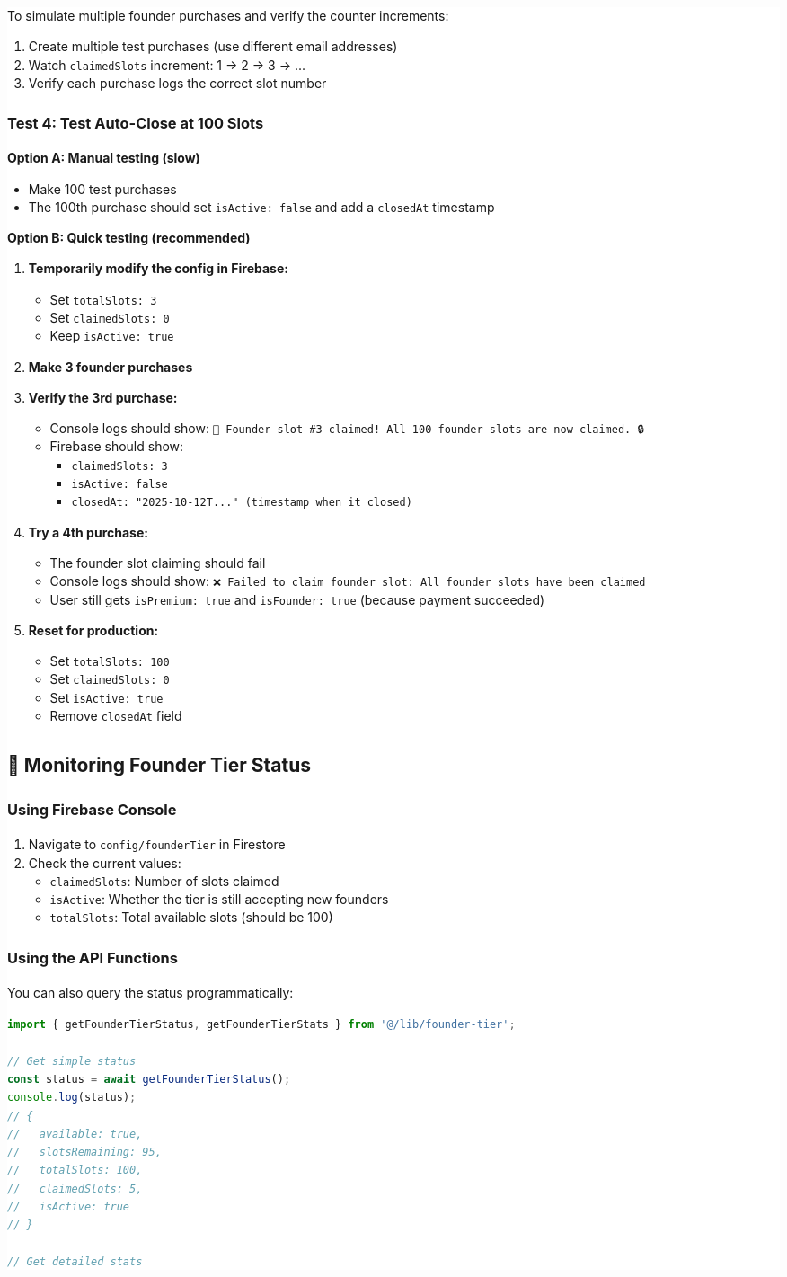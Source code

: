 To simulate multiple founder purchases and verify the counter increments:

1. Create multiple test purchases (use different email addresses)
2. Watch `claimedSlots` increment: 1 → 2 → 3 → ...
3. Verify each purchase logs the correct slot number

### Test 4: Test Auto-Close at 100 Slots

**Option A: Manual testing (slow)**
- Make 100 test purchases
- The 100th purchase should set `isActive: false` and add a `closedAt` timestamp

**Option B: Quick testing (recommended)**
1. **Temporarily modify the config in Firebase:**
   - Set `totalSlots: 3`
   - Set `claimedSlots: 0`
   - Keep `isActive: true`

2. **Make 3 founder purchases**

3. **Verify the 3rd purchase:**
   - Console logs should show: `🎉 Founder slot #3 claimed! All 100 founder slots are now claimed. 🔒`
   - Firebase should show:
     - `claimedSlots: 3`
     - `isActive: false`
     - `closedAt: "2025-10-12T..." (timestamp when it closed)`

4. **Try a 4th purchase:**
   - The founder slot claiming should fail
   - Console logs should show: `❌ Failed to claim founder slot: All founder slots have been claimed`
   - User still gets `isPremium: true` and `isFounder: true` (because payment succeeded)

5. **Reset for production:**
   - Set `totalSlots: 100`
   - Set `claimedSlots: 0`
   - Set `isActive: true`
   - Remove `closedAt` field

## 🎯 Monitoring Founder Tier Status

### Using Firebase Console

1. Navigate to `config/founderTier` in Firestore
2. Check the current values:
   - `claimedSlots`: Number of slots claimed
   - `isActive`: Whether the tier is still accepting new founders
   - `totalSlots`: Total available slots (should be 100)

### Using the API Functions

You can also query the status programmatically:

```typescript
import { getFounderTierStatus, getFounderTierStats } from '@/lib/founder-tier';

// Get simple status
const status = await getFounderTierStatus();
console.log(status);
// {
//   available: true,
//   slotsRemaining: 95,
//   totalSlots: 100,
//   claimedSlots: 5,
//   isActive: true
// }

// Get detailed stats
```
